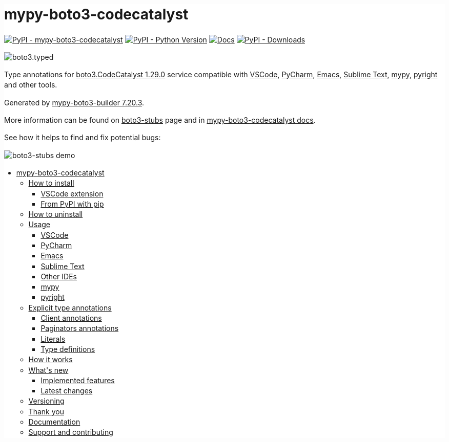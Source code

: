 <a id="mypy-boto3-codecatalyst"></a>

# mypy-boto3-codecatalyst

[![PyPI - mypy-boto3-codecatalyst](https://img.shields.io/pypi/v/mypy-boto3-codecatalyst.svg?color=blue)](https://pypi.org/project/mypy-boto3-codecatalyst)
[![PyPI - Python Version](https://img.shields.io/pypi/pyversions/mypy-boto3-codecatalyst.svg?color=blue)](https://pypi.org/project/mypy-boto3-codecatalyst)
[![Docs](https://img.shields.io/readthedocs/boto3-stubs.svg?color=blue)](https://youtype.github.io/boto3_stubs_docs/mypy_boto3_codecatalyst/)
[![PyPI - Downloads](https://static.pepy.tech/badge/mypy-boto3-codecatalyst)](https://pepy.tech/project/mypy-boto3-codecatalyst)

![boto3.typed](https://github.com/youtype/mypy_boto3_builder/raw/main/logo.png)

Type annotations for
[boto3.CodeCatalyst 1.29.0](https://boto3.amazonaws.com/v1/documentation/api/latest/reference/services/codecatalyst.html#CodeCatalyst)
service compatible with [VSCode](https://code.visualstudio.com/),
[PyCharm](https://www.jetbrains.com/pycharm/),
[Emacs](https://www.gnu.org/software/emacs/),
[Sublime Text](https://www.sublimetext.com/),
[mypy](https://github.com/python/mypy),
[pyright](https://github.com/microsoft/pyright) and other tools.

Generated by
[mypy-boto3-builder 7.20.3](https://github.com/youtype/mypy_boto3_builder).

More information can be found on
[boto3-stubs](https://pypi.org/project/boto3-stubs/) page and in
[mypy-boto3-codecatalyst docs](https://youtype.github.io/boto3_stubs_docs/mypy_boto3_codecatalyst/).

See how it helps to find and fix potential bugs:

![boto3-stubs demo](https://github.com/youtype/mypy_boto3_builder/raw/main/demo.gif)

- [mypy-boto3-codecatalyst](#mypy-boto3-codecatalyst)
  - [How to install](#how-to-install)
    - [VSCode extension](#vscode-extension)
    - [From PyPI with pip](#from-pypi-with-pip)
  - [How to uninstall](#how-to-uninstall)
  - [Usage](#usage)
    - [VSCode](#vscode)
    - [PyCharm](#pycharm)
    - [Emacs](#emacs)
    - [Sublime Text](#sublime-text)
    - [Other IDEs](#other-ides)
    - [mypy](#mypy)
    - [pyright](#pyright)
  - [Explicit type annotations](#explicit-type-annotations)
    - [Client annotations](#client-annotations)
    - [Paginators annotations](#paginators-annotations)
    - [Literals](#literals)
    - [Type definitions](#type-definitions)
  - [How it works](#how-it-works)
  - [What's new](#what's-new)
    - [Implemented features](#implemented-features)
    - [Latest changes](#latest-changes)
  - [Versioning](#versioning)
  - [Thank you](#thank-you)
  - [Documentation](#documentation)
  - [Support and contributing](#support-and-contributing)
